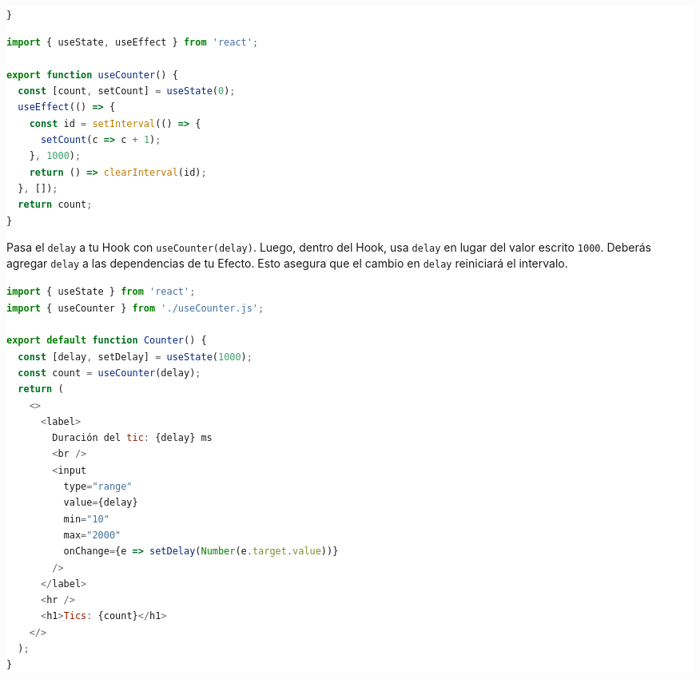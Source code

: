 ```js
}
```

```js src/useCounter.js
import { useState, useEffect } from 'react';

export function useCounter() {
  const [count, setCount] = useState(0);
  useEffect(() => {
    const id = setInterval(() => {
      setCount(c => c + 1);
    }, 1000);
    return () => clearInterval(id);
  }, []);
  return count;
}
```

</Sandpack>

<Solution>

Pasa el `delay` a tu Hook con `useCounter(delay)`. Luego, dentro del Hook, usa `delay` en lugar del valor escrito `1000`. Deberás agregar `delay` a las dependencias de tu Efecto. Esto asegura que el cambio en `delay` reiniciará el intervalo.

<Sandpack>

```js
import { useState } from 'react';
import { useCounter } from './useCounter.js';

export default function Counter() {
  const [delay, setDelay] = useState(1000);
  const count = useCounter(delay);
  return (
    <>
      <label>
        Duración del tic: {delay} ms
        <br />
        <input
          type="range"
          value={delay}
          min="10"
          max="2000"
          onChange={e => setDelay(Number(e.target.value))}
        />
      </label>
      <hr />
      <h1>Tics: {count}</h1>
    </>
  );
}
```
